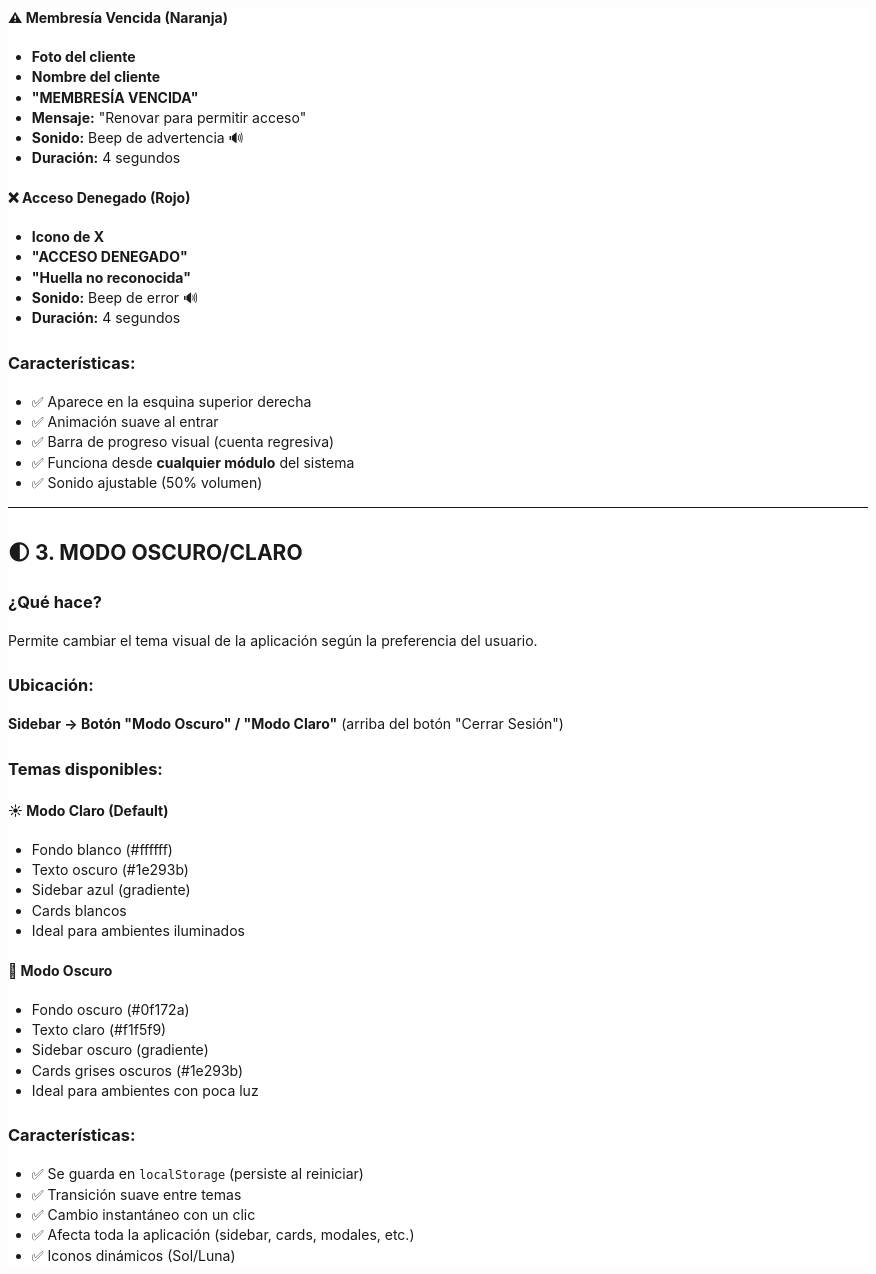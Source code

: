 #### **⚠️ Membresía Vencida** (Naranja)
- **Foto del cliente**
- **Nombre del cliente**
- **"MEMBRESÍA VENCIDA"**
- **Mensaje:** "Renovar para permitir acceso"
- **Sonido:** Beep de advertencia 🔊
- **Duración:** 4 segundos

#### **❌ Acceso Denegado** (Rojo)
- **Icono de X**
- **"ACCESO DENEGADO"**
- **"Huella no reconocida"**
- **Sonido:** Beep de error 🔊
- **Duración:** 4 segundos

### **Características:**
- ✅ Aparece en la esquina superior derecha
- ✅ Animación suave al entrar
- ✅ Barra de progreso visual (cuenta regresiva)
- ✅ Funciona desde **cualquier módulo** del sistema
- ✅ Sonido ajustable (50% volumen)

---

## 🌓 **3. MODO OSCURO/CLARO**

### **¿Qué hace?**
Permite cambiar el tema visual de la aplicación según la preferencia del usuario.

### **Ubicación:**
**Sidebar → Botón "Modo Oscuro" / "Modo Claro"** (arriba del botón "Cerrar Sesión")

### **Temas disponibles:**

#### **☀️ Modo Claro (Default)**
- Fondo blanco (#ffffff)
- Texto oscuro (#1e293b)
- Sidebar azul (gradiente)
- Cards blancos
- Ideal para ambientes iluminados

#### **🌙 Modo Oscuro**
- Fondo oscuro (#0f172a)
- Texto claro (#f1f5f9)
- Sidebar oscuro (gradiente)
- Cards grises oscuros (#1e293b)
- Ideal para ambientes con poca luz

### **Características:**
- ✅ Se guarda en `localStorage` (persiste al reiniciar)
- ✅ Transición suave entre temas
- ✅ Cambio instantáneo con un clic
- ✅ Afecta toda la aplicación (sidebar, cards, modales, etc.)
- ✅ Iconos dinámicos (Sol/Luna)
